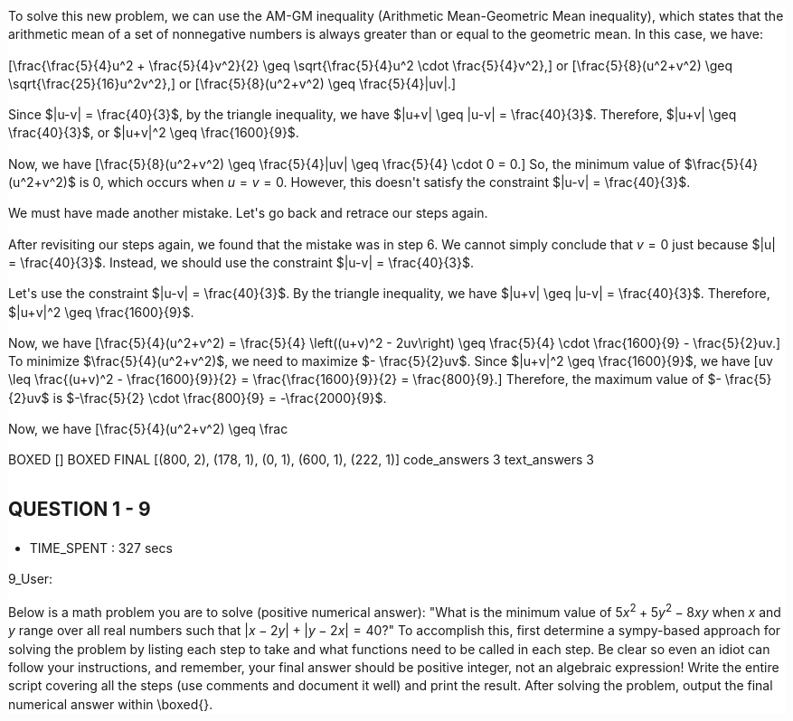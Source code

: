 To solve this new problem, we can use the AM-GM inequality (Arithmetic Mean-Geometric Mean inequality), which states that the arithmetic mean of a set of nonnegative numbers is always greater than or equal to the geometric mean. In this case, we have:

\[\frac{\frac{5}{4}u^2 + \frac{5}{4}v^2}{2} \geq \sqrt{\frac{5}{4}u^2 \cdot \frac{5}{4}v^2},\]
or
\[\frac{5}{8}(u^2+v^2) \geq \sqrt{\frac{25}{16}u^2v^2},\]
or
\[\frac{5}{8}(u^2+v^2) \geq \frac{5}{4}|uv|.\]

Since $|u-v| = \frac{40}{3}$, by the triangle inequality, we have $|u+v| \geq |u-v| = \frac{40}{3}$. Therefore, $|u+v| \geq \frac{40}{3}$, or $|u+v|^2 \geq \frac{1600}{9}$.

Now, we have
\[\frac{5}{8}(u^2+v^2) \geq \frac{5}{4}|uv| \geq \frac{5}{4} \cdot 0 = 0.\]
So, the minimum value of $\frac{5}{4}(u^2+v^2)$ is 0, which occurs when $u = v = 0$. However, this doesn't satisfy the constraint $|u-v| = \frac{40}{3}$.

We must have made another mistake. Let's go back and retrace our steps again.

After revisiting our steps again, we found that the mistake was in step 6. We cannot simply conclude that $v = 0$ just because $|u| = \frac{40}{3}$. Instead, we should use the constraint $|u-v| = \frac{40}{3}$.

Let's use the constraint $|u-v| = \frac{40}{3}$. By the triangle inequality, we have $|u+v| \geq |u-v| = \frac{40}{3}$. Therefore, $|u+v|^2 \geq \frac{1600}{9}$.

Now, we have
\[\frac{5}{4}(u^2+v^2) = \frac{5}{4} \left((u+v)^2 - 2uv\right) \geq \frac{5}{4} \cdot \frac{1600}{9} - \frac{5}{2}uv.\]
To minimize $\frac{5}{4}(u^2+v^2)$, we need to maximize $- \frac{5}{2}uv$. Since $|u+v|^2 \geq \frac{1600}{9}$, we have
\[uv \leq \frac{(u+v)^2 - \frac{1600}{9}}{2} = \frac{\frac{1600}{9}}{2} = \frac{800}{9}.\]
Therefore, the maximum value of $- \frac{5}{2}uv$ is $-\frac{5}{2} \cdot \frac{800}{9} = -\frac{2000}{9}$.

Now, we have
\[\frac{5}{4}(u^2+v^2) \geq \frac

BOXED []
BOXED FINAL 
[(800, 2), (178, 1), (0, 1), (600, 1), (222, 1)]
code_answers 3 text_answers 3



## QUESTION 1 - 9 
- TIME_SPENT : 327 secs

9_User:

Below is a math problem you are to solve (positive numerical answer):
"What is the minimum value of $5x^2+5y^2-8xy$ when $x$ and $y$ range over all real numbers such that $|x-2y| + |y-2x| = 40$?"
To accomplish this, first determine a sympy-based approach for solving the problem by listing each step to take and what functions need to be called in each step. Be clear so even an idiot can follow your instructions, and remember, your final answer should be positive integer, not an algebraic expression!
Write the entire script covering all the steps (use comments and document it well) and print the result. After solving the problem, output the final numerical answer within \boxed{}.
